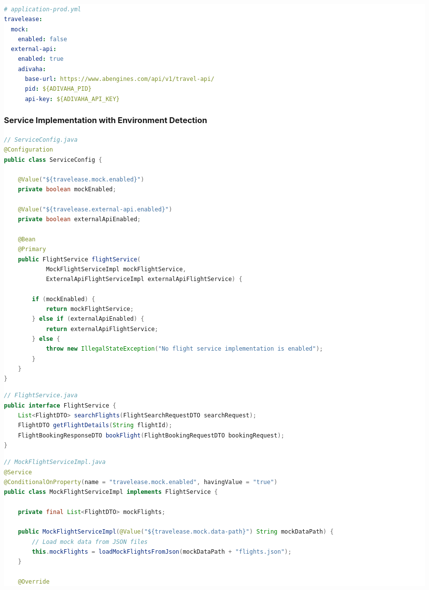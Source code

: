 ```yaml
# application-prod.yml
travelease:
  mock:
    enabled: false
  external-api:
    enabled: true
    adivaha:
      base-url: https://www.abengines.com/api/v1/travel-api/
      pid: ${ADIVAHA_PID}
      api-key: ${ADIVAHA_API_KEY}
```

### Service Implementation with Environment Detection

```java
// ServiceConfig.java
@Configuration
public class ServiceConfig {
    
    @Value("${travelease.mock.enabled}")
    private boolean mockEnabled;
    
    @Value("${travelease.external-api.enabled}")
    private boolean externalApiEnabled;
    
    @Bean
    @Primary
    public FlightService flightService(
            MockFlightServiceImpl mockFlightService,
            ExternalApiFlightServiceImpl externalApiFlightService) {
        
        if (mockEnabled) {
            return mockFlightService;
        } else if (externalApiEnabled) {
            return externalApiFlightService;
        } else {
            throw new IllegalStateException("No flight service implementation is enabled");
        }
    }
}
```

```java
// FlightService.java
public interface FlightService {
    List<FlightDTO> searchFlights(FlightSearchRequestDTO searchRequest);
    FlightDTO getFlightDetails(String flightId);
    FlightBookingResponseDTO bookFlight(FlightBookingRequestDTO bookingRequest);
}
```

```java
// MockFlightServiceImpl.java
@Service
@ConditionalOnProperty(name = "travelease.mock.enabled", havingValue = "true")
public class MockFlightServiceImpl implements FlightService {
    
    private final List<FlightDTO> mockFlights;
    
    public MockFlightServiceImpl(@Value("${travelease.mock.data-path}") String mockDataPath) {
        // Load mock data from JSON files
        this.mockFlights = loadMockFlightsFromJson(mockDataPath + "flights.json");
    }
    
    @Override
```